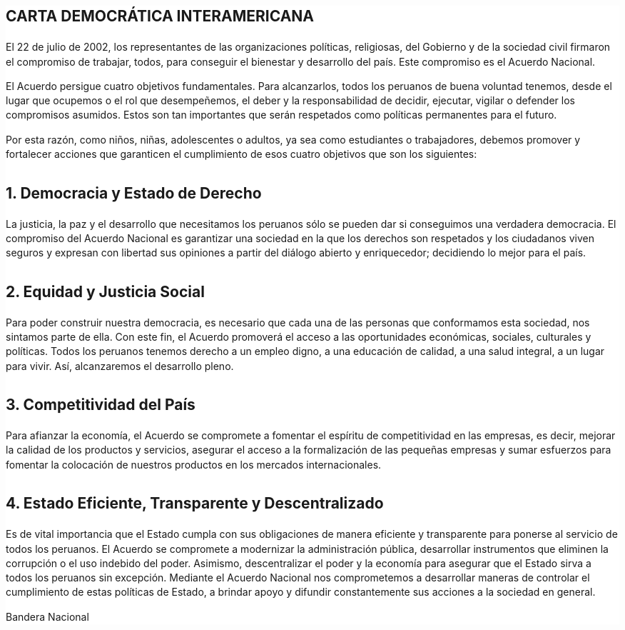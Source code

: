 

## CARTA DEMOCRÁTICA INTERAMERICANA

El  22  de  julio  de  2002,  los  representantes  de  las organizaciones  políticas,  religiosas,  del  Gobierno y  de  la  sociedad  civil  firmaron  el  compromiso de  trabajar,  todos,  para  conseguir  el  bienestar  y desarrollo del país. Este compromiso es el Acuerdo Nacional.

El Acuerdo persigue cuatro objetivos fundamentales. Para alcanzarlos, todos los peruanos de buena voluntad tenemos, desde el lugar que ocupemos o el rol que desempeñemos, el deber y la responsabilidad de decidir, ejecutar, vigilar  o  defender  los  compromisos  asumidos. Estos son tan importantes que serán respetados como políticas permanentes para el futuro.

Por esta razón, como niños, niñas, adolescentes o adultos, ya sea como estudiantes o trabajadores, debemos  promover  y  fortalecer  acciones  que garanticen el cumplimiento de esos cuatro objetivos que son los siguientes:

## 1. Democracia y Estado de Derecho

La justicia, la paz y el desarrollo que necesitamos los peruanos sólo se pueden dar si conseguimos una  verdadera  democracia.  El  compromiso  del Acuerdo  Nacional  es  garantizar  una  sociedad en  la  que  los  derechos  son  respetados  y  los ciudadanos viven seguros y expresan con libertad sus opiniones a partir del diálogo abierto y enriquecedor; decidiendo lo mejor para el país.

## 2. Equidad y Justicia Social

Para  poder  construir  nuestra  democracia,  es necesario  que  cada  una  de  las  personas  que conformamos esta sociedad, nos sintamos parte de  ella.  Con  este  fin,  el  Acuerdo  promoverá  el acceso a las oportunidades económicas, sociales, culturales y políticas. Todos los peruanos tenemos derecho a un empleo digno, a una educación de calidad, a una salud integral, a un lugar para vivir. Así, alcanzaremos el desarrollo pleno.

## 3. Competitividad del País

Para afianzar la economía, el Acuerdo se compromete  a  fomentar  el espíritu de competitividad en las empresas,  es decir, mejorar la calidad de los productos y servicios, asegurar  el  acceso  a  la  formalización  de  las pequeñas  empresas  y  sumar  esfuerzos  para fomentar la colocación de nuestros productos en los mercados internacionales.

## 4. Estado Eficiente, Transparente y Descentralizado

Es  de  vital  importancia  que  el  Estado  cumpla con  sus  obligaciones  de  manera  eficiente  y transparente  para  ponerse  al  servicio  de  todos los  peruanos.  El  Acuerdo  se  compromete  a modernizar la administración pública, desarrollar instrumentos que eliminen la corrupción o     el uso indebido del poder. Asimismo, descentralizar el poder y la economía para asegurar que el Estado sirva  a  todos  los  peruanos  sin  excepción.  Mediante el  Acuerdo  Nacional  nos  comprometemos  a desarrollar maneras de controlar el cumplimiento de  estas  políticas  de  Estado,  a  brindar  apoyo y  difundir  constantemente  sus  acciones  a  la sociedad en general.

Bandera Nacional


